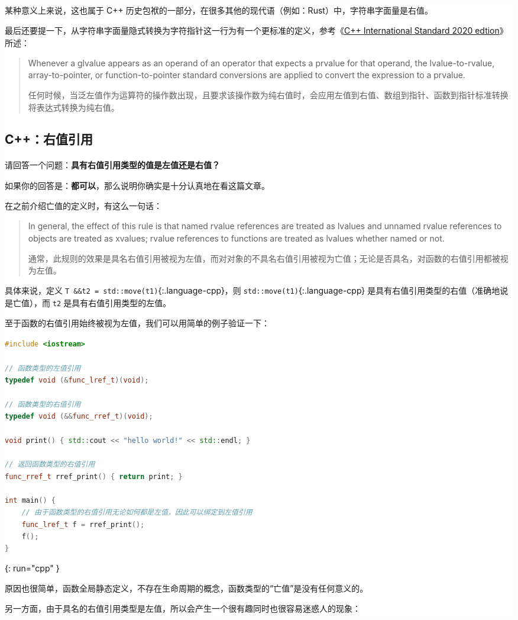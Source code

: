 某种意义上来说，这也属于 C++ 历史包袱的一部分，在很多其他的现代语（例如：Rust）中，字符串字面量是右值。

最后还要提一下，从字符串字面量隐式转换为字符指针这一行为有一个更标准的定义，参考《[C++ International Standard 2020 edtion](https://www.open-std.org/jtc1/sc22/wg21/docs/papers/2020/n4849.pdf)》所述：

> Whenever a glvalue appears as an operand of an operator that expects a prvalue for that operand, the lvalue-to-rvalue, array-to-pointer, or function-to-pointer standard conversions are applied to convert the expression to a prvalue.
>
> 任何时候，当泛左值作为运算符的操作数出现，且要求该操作数为纯右值时，会应用左值到右值、数组到指针、函数到指针标准转换将表达式转换为纯右值。

## C++：右值引用

请回答一个问题：**具有右值引用类型的值是左值还是右值？**

如果你的回答是：**都可以**，那么说明你确实是十分认真地在看这篇文章。

在之前介绍亡值的定义时，有这么一句话：

> In general, the effect of this rule is that named rvalue references are treated as lvalues and unnamed rvalue references to objects are treated as xvalues; rvalue references to functions are treated as lvalues whether named or not.
>
> 通常，此规则的效果是具名右值引用被视为左值，而对对象的不具名右值引用被视为亡值；无论是否具名，对函数的右值引用都被视为左值。

具体来说，定义 `T &&t2 = std::move(t1)`{:.language-cpp}，则 `std::move(t1)`{:.language-cpp} 是具有右值引用类型的右值（准确地说是亡值），而 `t2` 是具有右值引用类型的左值。

至于函数的右值引用始终被视为左值，我们可以用简单的例子验证一下：

```cpp
#include <iostream>

// 函数类型的左值引用
typedef void (&func_lref_t)(void);

// 函数类型的右值引用
typedef void (&&func_rref_t)(void);

void print() { std::cout << "hello world!" << std::endl; }

// 返回函数类型的右值引用
func_rref_t rref_print() { return print; }

int main() { 
    // 由于函数类型的右值引用无论如何都是左值，因此可以绑定到左值引用
    func_lref_t f = rref_print();
    f();
}
```
{: run="cpp" }

原因也很简单，函数全局静态定义，不存在生命周期的概念，函数类型的“亡值”是没有任何意义的。

另一方面，由于具名的右值引用类型是左值，所以会产生一个很有趣同时也很容易迷惑人的现象：
